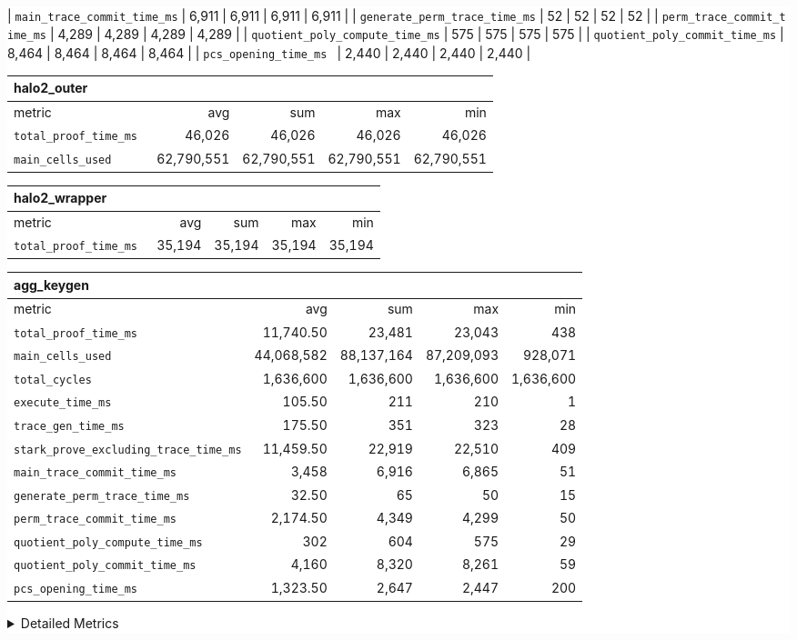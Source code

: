 | `main_trace_commit_time_ms` |  6,911 |  6,911 |  6,911 |  6,911 |
| `generate_perm_trace_time_ms` |  52 |  52 |  52 |  52 |
| `perm_trace_commit_time_ms` |  4,289 |  4,289 |  4,289 |  4,289 |
| `quotient_poly_compute_time_ms` |  575 |  575 |  575 |  575 |
| `quotient_poly_commit_time_ms` |  8,464 |  8,464 |  8,464 |  8,464 |
| `pcs_opening_time_ms ` |  2,440 |  2,440 |  2,440 |  2,440 |

| halo2_outer |||||
|:---|---:|---:|---:|---:|
|metric|avg|sum|max|min|
| `total_proof_time_ms ` |  46,026 |  46,026 |  46,026 |  46,026 |
| `main_cells_used     ` |  62,790,551 |  62,790,551 |  62,790,551 |  62,790,551 |

| halo2_wrapper |||||
|:---|---:|---:|---:|---:|
|metric|avg|sum|max|min|
| `total_proof_time_ms ` |  35,194 |  35,194 |  35,194 |  35,194 |

| agg_keygen |||||
|:---|---:|---:|---:|---:|
|metric|avg|sum|max|min|
| `total_proof_time_ms ` |  11,740.50 |  23,481 |  23,043 |  438 |
| `main_cells_used     ` |  44,068,582 |  88,137,164 |  87,209,093 |  928,071 |
| `total_cycles        ` |  1,636,600 |  1,636,600 |  1,636,600 |  1,636,600 |
| `execute_time_ms     ` |  105.50 |  211 |  210 |  1 |
| `trace_gen_time_ms   ` |  175.50 |  351 |  323 |  28 |
| `stark_prove_excluding_trace_time_ms` |  11,459.50 |  22,919 |  22,510 |  409 |
| `main_trace_commit_time_ms` |  3,458 |  6,916 |  6,865 |  51 |
| `generate_perm_trace_time_ms` |  32.50 |  65 |  50 |  15 |
| `perm_trace_commit_time_ms` |  2,174.50 |  4,349 |  4,299 |  50 |
| `quotient_poly_compute_time_ms` |  302 |  604 |  575 |  29 |
| `quotient_poly_commit_time_ms` |  4,160 |  8,320 |  8,261 |  59 |
| `pcs_opening_time_ms ` |  1,323.50 |  2,647 |  2,447 |  200 |



<details>
<summary>Detailed Metrics</summary>
